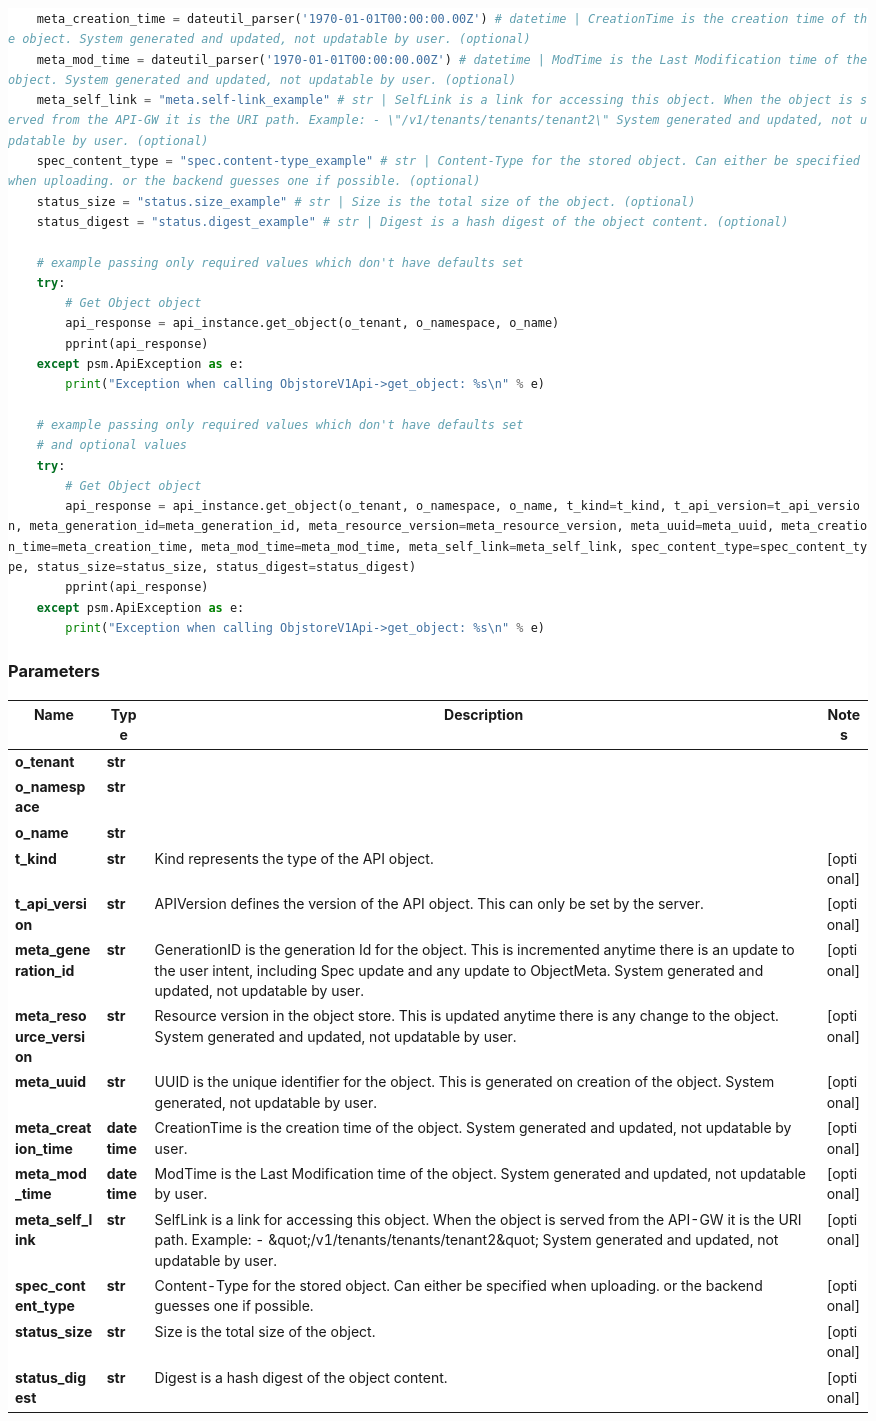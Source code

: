 ```python
    meta_creation_time = dateutil_parser('1970-01-01T00:00:00.00Z') # datetime | CreationTime is the creation time of the object. System generated and updated, not updatable by user. (optional)
    meta_mod_time = dateutil_parser('1970-01-01T00:00:00.00Z') # datetime | ModTime is the Last Modification time of the object. System generated and updated, not updatable by user. (optional)
    meta_self_link = "meta.self-link_example" # str | SelfLink is a link for accessing this object. When the object is served from the API-GW it is the URI path. Example: - \"/v1/tenants/tenants/tenant2\" System generated and updated, not updatable by user. (optional)
    spec_content_type = "spec.content-type_example" # str | Content-Type for the stored object. Can either be specified when uploading. or the backend guesses one if possible. (optional)
    status_size = "status.size_example" # str | Size is the total size of the object. (optional)
    status_digest = "status.digest_example" # str | Digest is a hash digest of the object content. (optional)

    # example passing only required values which don't have defaults set
    try:
        # Get Object object
        api_response = api_instance.get_object(o_tenant, o_namespace, o_name)
        pprint(api_response)
    except psm.ApiException as e:
        print("Exception when calling ObjstoreV1Api->get_object: %s\n" % e)

    # example passing only required values which don't have defaults set
    # and optional values
    try:
        # Get Object object
        api_response = api_instance.get_object(o_tenant, o_namespace, o_name, t_kind=t_kind, t_api_version=t_api_version, meta_generation_id=meta_generation_id, meta_resource_version=meta_resource_version, meta_uuid=meta_uuid, meta_creation_time=meta_creation_time, meta_mod_time=meta_mod_time, meta_self_link=meta_self_link, spec_content_type=spec_content_type, status_size=status_size, status_digest=status_digest)
        pprint(api_response)
    except psm.ApiException as e:
        print("Exception when calling ObjstoreV1Api->get_object: %s\n" % e)
```

### Parameters

Name | Type | Description  | Notes
------------- | ------------- | ------------- | -------------
 **o_tenant** | **str**|  |
 **o_namespace** | **str**|  |
 **o_name** | **str**|  |
 **t_kind** | **str**| Kind represents the type of the API object. | [optional]
 **t_api_version** | **str**| APIVersion defines the version of the API object. This can only be set by the server. | [optional]
 **meta_generation_id** | **str**| GenerationID is the generation Id for the object. This is incremented anytime there is an update to the user intent, including Spec update and any update to ObjectMeta. System generated and updated, not updatable by user. | [optional]
 **meta_resource_version** | **str**| Resource version in the object store. This is updated anytime there is any change to the object. System generated and updated, not updatable by user. | [optional]
 **meta_uuid** | **str**| UUID is the unique identifier for the object. This is generated on creation of the object. System generated, not updatable by user. | [optional]
 **meta_creation_time** | **datetime**| CreationTime is the creation time of the object. System generated and updated, not updatable by user. | [optional]
 **meta_mod_time** | **datetime**| ModTime is the Last Modification time of the object. System generated and updated, not updatable by user. | [optional]
 **meta_self_link** | **str**| SelfLink is a link for accessing this object. When the object is served from the API-GW it is the URI path. Example: - \&quot;/v1/tenants/tenants/tenant2\&quot; System generated and updated, not updatable by user. | [optional]
 **spec_content_type** | **str**| Content-Type for the stored object. Can either be specified when uploading. or the backend guesses one if possible. | [optional]
 **status_size** | **str**| Size is the total size of the object. | [optional]
 **status_digest** | **str**| Digest is a hash digest of the object content. | [optional]
